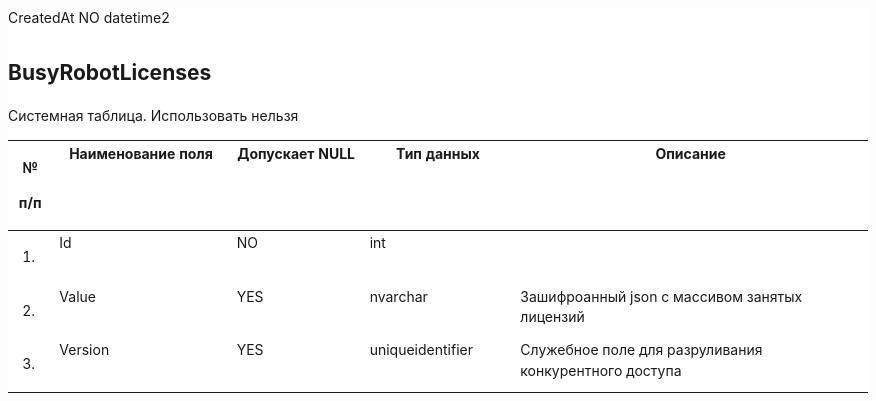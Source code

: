 </ol></td>
<td>CreatedAt</td>
<td>NO</td>
<td>datetime2</td>
<td></td>
</tr>
</tbody>
</table>

## BusyRobotLicenses

Системная таблица. Использовать нельзя

<table>
<colgroup>
<col style="width: 5%" />
<col style="width: 20%" />
<col style="width: 15%" />
<col style="width: 17%" />
<col style="width: 40%" />
</colgroup>
<thead>
<tr class="header">
<th><p>№</p>
<p>п/п</p></th>
<th>Наименование поля</th>
<th>Допускает NULL</th>
<th>Тип данных</th>
<th>Описание</th>
</tr>
</thead>
<tbody>
<tr class="odd">
<td><ol type="1">
<li></li>
</ol></td>
<td>Id</td>
<td>NO</td>
<td>int</td>
<td></td>
</tr>
<tr class="even">
<td><ol start="2" type="1">
<li></li>
</ol></td>
<td>Value</td>
<td>YES</td>
<td>nvarchar</td>
<td>Зашифроанный json с массивом занятых лицензий</td>
</tr>
<tr class="odd">
<td><ol start="3" type="1">
<li></li>
</ol></td>
<td>Version</td>
<td>YES</td>
<td>uniqueidentifier</td>
<td>Служебное поле для разруливания конкурентного доступа</td>
</tr>
</tbody>
</table>
